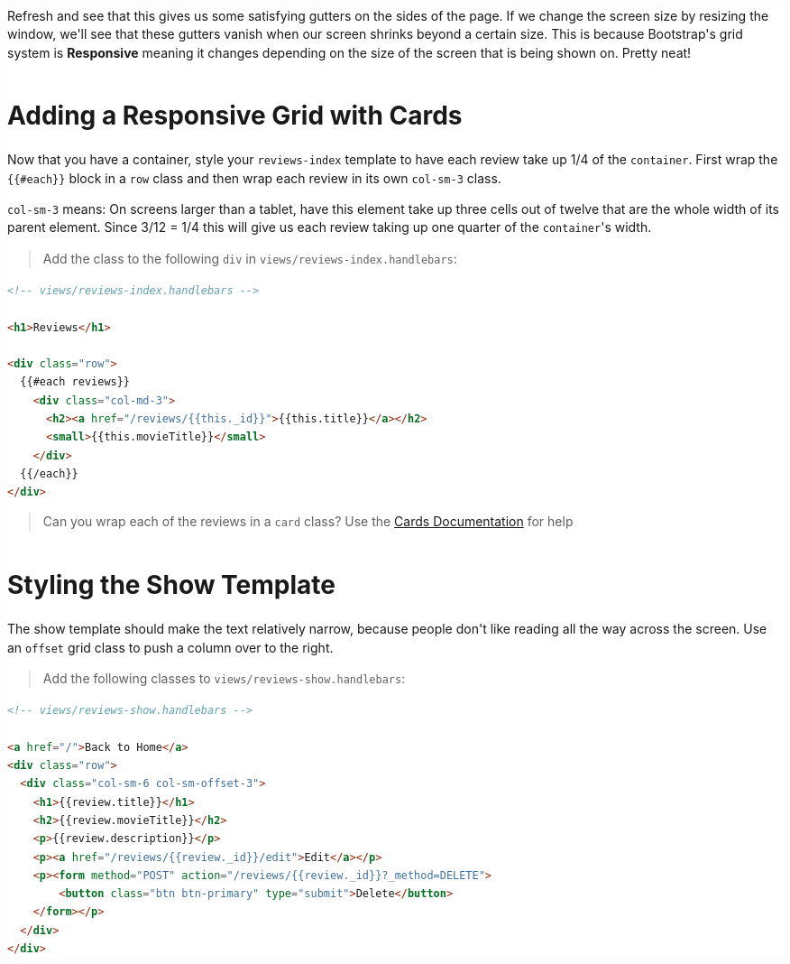 Refresh and see that this gives us some satisfying gutters on the sides of the page. If we change the screen size by resizing the window, we'll see that these gutters vanish when our screen shrinks beyond a certain size. This is because Bootstrap's grid system is **Responsive** meaning it changes depending on the size of the screen that is being shown on. Pretty neat!

# Adding a Responsive Grid with Cards

Now that you have a container, style your `reviews-index` template to have each review take up 1/4 of the `container`. First  wrap the `{{#each}}` block in a `row` class and then wrap each review in its own `col-sm-3` class.

`col-sm-3` means: On screens larger than a tablet, have this element take up three cells out of twelve that are the whole width of its parent element. Since 3/12 = 1/4 this will give us each review taking up one quarter of the `container`'s width.

> Add the class to the following `div` in `views/reviews-index.handlebars`:

```html
<!-- views/reviews-index.handlebars -->

<h1>Reviews</h1>

<div class="row">
  {{#each reviews}}
    <div class="col-md-3">
      <h2><a href="/reviews/{{this._id}}">{{this.title}}</a></h2>
      <small>{{this.movieTitle}}</small>
    </div>
  {{/each}}
</div>
```



> Can you wrap each of the reviews in a `card` class? Use the [Cards Documentation](https://getbootstrap.com/docs/4.1/components/card/) for help

# Styling the Show Template

The show template should make the text relatively narrow, because people don't like reading all the way across the screen. Use an `offset` grid class to push a column over to the right.

> Add the following classes to `views/reviews-show.handlebars`:

```html
<!-- views/reviews-show.handlebars -->

<a href="/">Back to Home</a>
<div class="row">
  <div class="col-sm-6 col-sm-offset-3">
    <h1>{{review.title}}</h1>
    <h2>{{review.movieTitle}}</h2>
    <p>{{review.description}}</p>
    <p><a href="/reviews/{{review._id}}/edit">Edit</a></p>
    <p><form method="POST" action="/reviews/{{review._id}}?_method=DELETE">
        <button class="btn btn-primary" type="submit">Delete</button>
    </form></p>
  </div>
</div>
```
